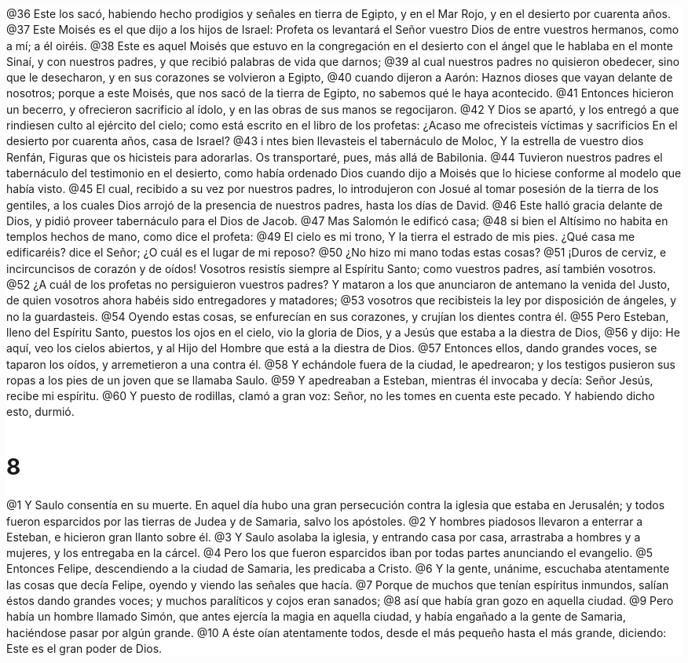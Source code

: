 @36 Este los sacó, habiendo hecho prodigios y señales en tierra de Egipto, y en el Mar Rojo, y en el desierto por cuarenta años.
@37 Este Moisés es el que dijo a los hijos de Israel: Profeta os levantará el Señor vuestro Dios de entre vuestros hermanos, como a mí; a él oiréis.
@38 Este es aquel Moisés que estuvo en la congregación en el desierto con el ángel que le hablaba en el monte Sinaí, y con nuestros padres, y que recibió palabras de vida que darnos;
@39 al cual nuestros padres no quisieron obedecer, sino que le desecharon, y en sus corazones se volvieron a Egipto,
@40 cuando dijeron a Aarón: Haznos dioses que vayan delante de nosotros; porque a este Moisés, que nos sacó de la tierra de Egipto, no sabemos qué le haya acontecido.
@41 Entonces hicieron un becerro, y ofrecieron sacrificio al ídolo, y en las obras de sus manos se regocijaron.
@42 Y Dios se apartó, y los entregó a que rindiesen culto al ejército del cielo; como está escrito en el libro de los profetas: ¿Acaso me ofrecisteis víctimas y sacrificios En el desierto por cuarenta años, casa de Israel? 
@43  i ntes bien llevasteis el tabernáculo de Moloc, Y la estrella de vuestro dios Renfán, Figuras que os hicisteis para adorarlas. Os transportaré, pues, más allá de Babilonia. 
@44 Tuvieron nuestros padres el tabernáculo del testimonio en el desierto, como había ordenado Dios cuando dijo a Moisés que lo hiciese conforme al modelo que había visto.
@45 El cual, recibido a su vez por nuestros padres, lo introdujeron con Josué al tomar posesión de la tierra de los gentiles, a los cuales Dios arrojó de la presencia de nuestros padres, hasta los días de David.
@46 Este halló gracia delante de Dios, y pidió proveer tabernáculo para el Dios de Jacob.
@47 Mas Salomón le edificó casa;
@48 si bien el Altísimo no habita en templos hechos de mano, como dice el profeta:
@49  El cielo es mi trono, Y la tierra el estrado de mis pies. ¿Qué casa me edificaréis? dice el Señor; ¿O cuál es el lugar de mi reposo? 
@50  ¿No hizo mi mano todas estas cosas? 
@51 ¡Duros de cerviz, e incircuncisos de corazón y de oídos! Vosotros resistís siempre al Espíritu Santo; como vuestros padres, así también vosotros.
@52 ¿A cuál de los profetas no persiguieron vuestros padres? Y mataron a los que anunciaron de antemano la venida del Justo, de quien vosotros ahora habéis sido entregadores y matadores;
@53 vosotros que recibisteis la ley por disposición de ángeles, y no la guardasteis.
@54 Oyendo estas cosas, se enfurecían en sus corazones, y crujían los dientes contra él.
@55 Pero Esteban, lleno del Espíritu Santo, puestos los ojos en el cielo, vio la gloria de Dios, y a Jesús que estaba a la diestra de Dios,
@56 y dijo: He aquí, veo los cielos abiertos, y al Hijo del Hombre que está a la diestra de Dios.
@57 Entonces ellos, dando grandes voces, se taparon los oídos, y arremetieron a una contra él.
@58 Y echándole fuera de la ciudad, le apedrearon; y los testigos pusieron sus ropas a los pies de un joven que se llamaba Saulo.
@59 Y apedreaban a Esteban, mientras él invocaba y decía: Señor Jesús, recibe mi espíritu.
@60 Y puesto de rodillas, clamó a gran voz: Señor, no les tomes en cuenta este pecado. Y habiendo dicho esto, durmió.

# 8
@1 Y Saulo consentía en su muerte. En aquel día hubo una gran persecución contra la iglesia que estaba en Jerusalén; y todos fueron esparcidos por las tierras de Judea y de Samaria, salvo los apóstoles.
@2 Y hombres piadosos llevaron a enterrar a Esteban, e hicieron gran llanto sobre él.
@3 Y Saulo asolaba la iglesia, y entrando casa por casa, arrastraba a hombres y a mujeres, y los entregaba en la cárcel.
@4 Pero los que fueron esparcidos iban por todas partes anunciando el evangelio.
@5 Entonces Felipe, descendiendo a la ciudad de Samaria, les predicaba a Cristo.
@6 Y la gente, unánime, escuchaba atentamente las cosas que decía Felipe, oyendo y viendo las señales que hacía.
@7 Porque de muchos que tenían espíritus inmundos, salían éstos dando grandes voces; y muchos paralíticos y cojos eran sanados;
@8 así que había gran gozo en aquella ciudad.
@9 Pero había un hombre llamado Simón, que antes ejercía la magia en aquella ciudad, y había engañado a la gente de Samaria, haciéndose pasar por algún grande.
@10 A éste oían atentamente todos, desde el más pequeño hasta el más grande, diciendo: Este es el gran poder de Dios.